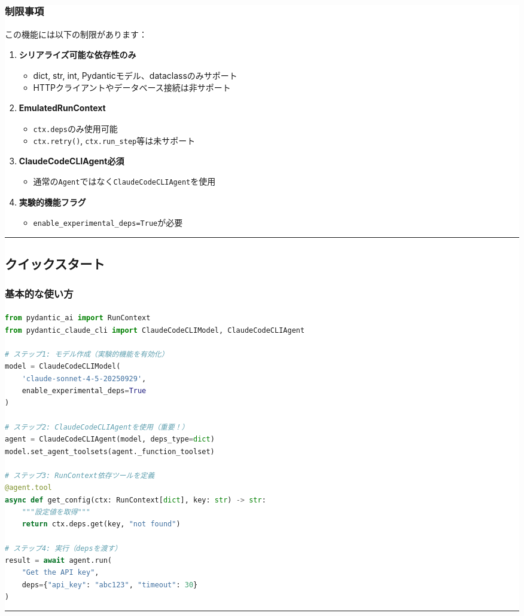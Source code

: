 ### 制限事項

この機能には以下の制限があります：

1. **シリアライズ可能な依存性のみ**
   - dict, str, int, Pydanticモデル、dataclassのみサポート
   - HTTPクライアントやデータベース接続は非サポート

2. **EmulatedRunContext**
   - `ctx.deps`のみ使用可能
   - `ctx.retry()`, `ctx.run_step`等は未サポート

3. **ClaudeCodeCLIAgent必須**
   - 通常の`Agent`ではなく`ClaudeCodeCLIAgent`を使用

4. **実験的機能フラグ**
   - `enable_experimental_deps=True`が必要

---

## クイックスタート

### 基本的な使い方

```python
from pydantic_ai import RunContext
from pydantic_claude_cli import ClaudeCodeCLIModel, ClaudeCodeCLIAgent

# ステップ1: モデル作成（実験的機能を有効化）
model = ClaudeCodeCLIModel(
    'claude-sonnet-4-5-20250929',
    enable_experimental_deps=True
)

# ステップ2: ClaudeCodeCLIAgentを使用（重要！）
agent = ClaudeCodeCLIAgent(model, deps_type=dict)
model.set_agent_toolsets(agent._function_toolset)

# ステップ3: RunContext依存ツールを定義
@agent.tool
async def get_config(ctx: RunContext[dict], key: str) -> str:
    """設定値を取得"""
    return ctx.deps.get(key, "not found")

# ステップ4: 実行（depsを渡す）
result = await agent.run(
    "Get the API key",
    deps={"api_key": "abc123", "timeout": 30}
)
```

---
